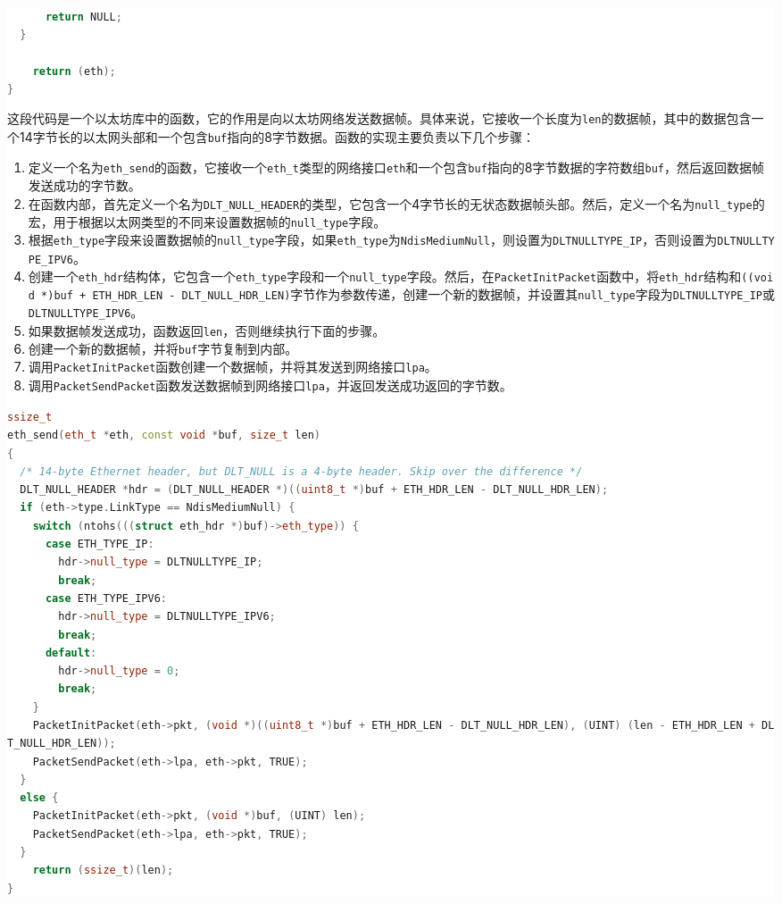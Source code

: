 ```cpp
	  return NULL;
  }

	return (eth);
}

```

这段代码是一个以太坊库中的函数，它的作用是向以太坊网络发送数据帧。具体来说，它接收一个长度为`len`的数据帧，其中的数据包含一个14字节长的以太网头部和一个包含`buf`指向的8字节数据。函数的实现主要负责以下几个步骤：

1. 定义一个名为`eth_send`的函数，它接收一个`eth_t`类型的网络接口`eth`和一个包含`buf`指向的8字节数据的字符数组`buf`，然后返回数据帧发送成功的字节数。
2. 在函数内部，首先定义一个名为`DLT_NULL_HEADER`的类型，它包含一个4字节长的无状态数据帧头部。然后，定义一个名为`null_type`的宏，用于根据以太网类型的不同来设置数据帧的`null_type`字段。
3. 根据`eth_type`字段来设置数据帧的`null_type`字段，如果`eth_type`为`NdisMediumNull`，则设置为`DLTNULLTYPE_IP`，否则设置为`DLTNULLTYPE_IPV6`。
4. 创建一个`eth_hdr`结构体，它包含一个`eth_type`字段和一个`null_type`字段。然后，在`PacketInitPacket`函数中，将`eth_hdr`结构和`((void *)buf + ETH_HDR_LEN - DLT_NULL_HDR_LEN)`字节作为参数传递，创建一个新的数据帧，并设置其`null_type`字段为`DLTNULLTYPE_IP`或`DLTNULLTYPE_IPV6`。
5. 如果数据帧发送成功，函数返回`len`，否则继续执行下面的步骤。
6. 创建一个新的数据帧，并将`buf`字节复制到内部。
7. 调用`PacketInitPacket`函数创建一个数据帧，并将其发送到网络接口`lpa`。
8. 调用`PacketSendPacket`函数发送数据帧到网络接口`lpa`，并返回发送成功返回的字节数。


```cpp
ssize_t
eth_send(eth_t *eth, const void *buf, size_t len)
{
  /* 14-byte Ethernet header, but DLT_NULL is a 4-byte header. Skip over the difference */
  DLT_NULL_HEADER *hdr = (DLT_NULL_HEADER *)((uint8_t *)buf + ETH_HDR_LEN - DLT_NULL_HDR_LEN);
  if (eth->type.LinkType == NdisMediumNull) {
    switch (ntohs(((struct eth_hdr *)buf)->eth_type)) {
      case ETH_TYPE_IP:
        hdr->null_type = DLTNULLTYPE_IP;
        break;
      case ETH_TYPE_IPV6:
        hdr->null_type = DLTNULLTYPE_IPV6;
        break;
      default:
        hdr->null_type = 0;
        break;
    }
    PacketInitPacket(eth->pkt, (void *)((uint8_t *)buf + ETH_HDR_LEN - DLT_NULL_HDR_LEN), (UINT) (len - ETH_HDR_LEN + DLT_NULL_HDR_LEN));
    PacketSendPacket(eth->lpa, eth->pkt, TRUE);
  }
  else {
    PacketInitPacket(eth->pkt, (void *)buf, (UINT) len);
    PacketSendPacket(eth->lpa, eth->pkt, TRUE);
  }
	return (ssize_t)(len);
}

```
